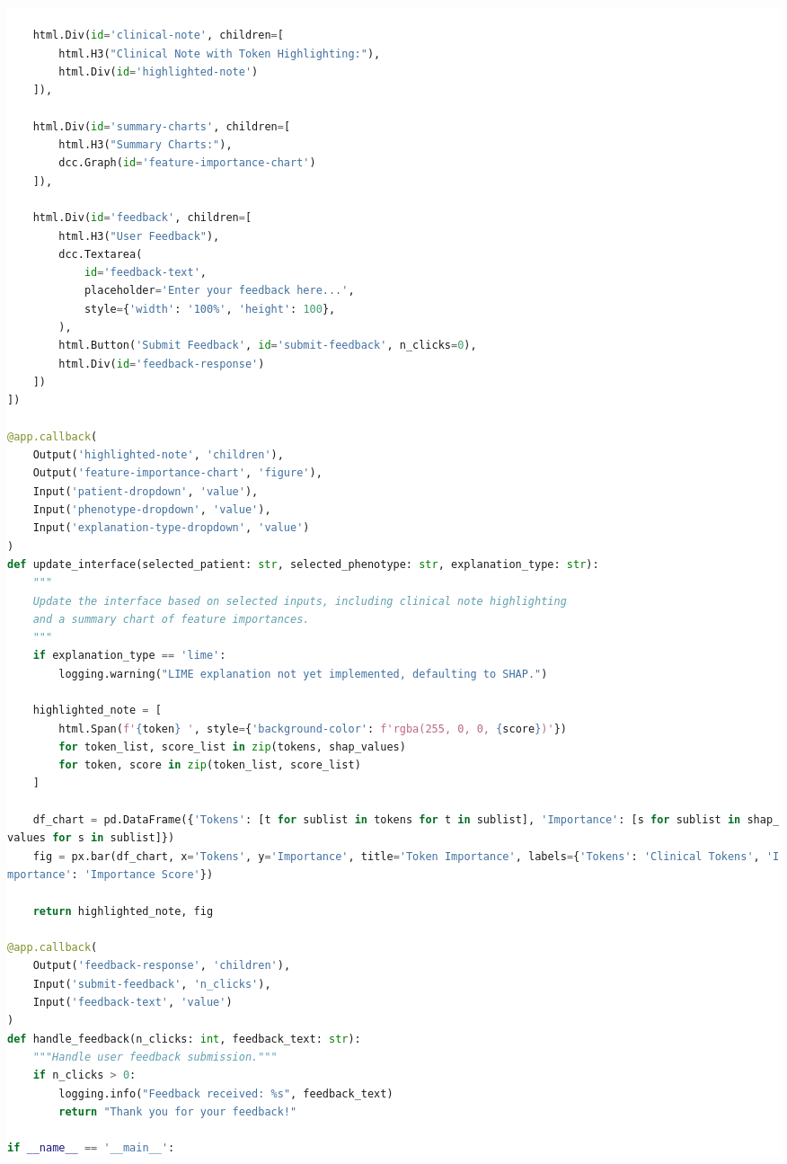 ```python
    
    html.Div(id='clinical-note', children=[
        html.H3("Clinical Note with Token Highlighting:"),
        html.Div(id='highlighted-note')
    ]),
    
    html.Div(id='summary-charts', children=[
        html.H3("Summary Charts:"),
        dcc.Graph(id='feature-importance-chart')
    ]),

    html.Div(id='feedback', children=[
        html.H3("User Feedback"),
        dcc.Textarea(
            id='feedback-text',
            placeholder='Enter your feedback here...',
            style={'width': '100%', 'height': 100},
        ),
        html.Button('Submit Feedback', id='submit-feedback', n_clicks=0),
        html.Div(id='feedback-response')
    ])
])

@app.callback(
    Output('highlighted-note', 'children'),
    Output('feature-importance-chart', 'figure'),
    Input('patient-dropdown', 'value'),
    Input('phenotype-dropdown', 'value'),
    Input('explanation-type-dropdown', 'value')
)
def update_interface(selected_patient: str, selected_phenotype: str, explanation_type: str):
    """
    Update the interface based on selected inputs, including clinical note highlighting
    and a summary chart of feature importances.
    """
    if explanation_type == 'lime':
        logging.warning("LIME explanation not yet implemented, defaulting to SHAP.")
    
    highlighted_note = [
        html.Span(f'{token} ', style={'background-color': f'rgba(255, 0, 0, {score})'}) 
        for token_list, score_list in zip(tokens, shap_values)
        for token, score in zip(token_list, score_list)
    ]

    df_chart = pd.DataFrame({'Tokens': [t for sublist in tokens for t in sublist], 'Importance': [s for sublist in shap_values for s in sublist]})
    fig = px.bar(df_chart, x='Tokens', y='Importance', title='Token Importance', labels={'Tokens': 'Clinical Tokens', 'Importance': 'Importance Score'})

    return highlighted_note, fig

@app.callback(
    Output('feedback-response', 'children'),
    Input('submit-feedback', 'n_clicks'),
    Input('feedback-text', 'value')
)
def handle_feedback(n_clicks: int, feedback_text: str):
    """Handle user feedback submission."""
    if n_clicks > 0:
        logging.info("Feedback received: %s", feedback_text)
        return "Thank you for your feedback!"

if __name__ == '__main__':
```
